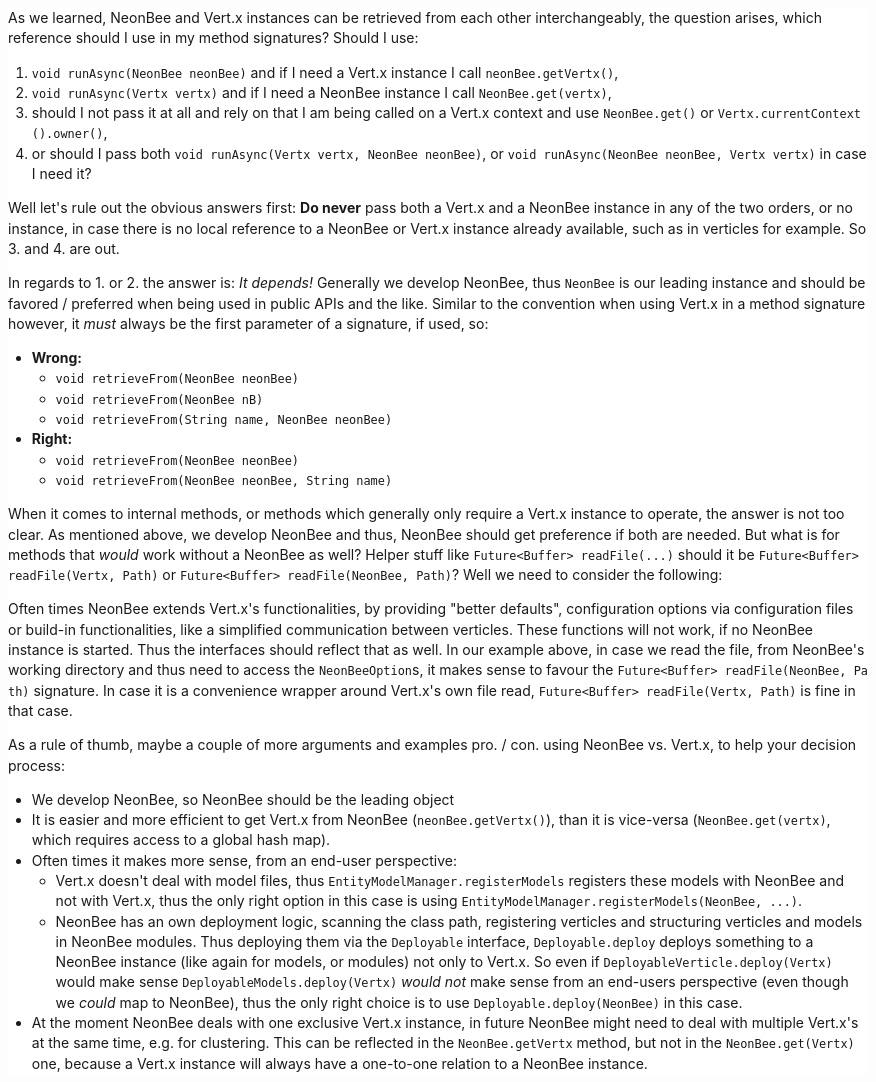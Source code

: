 As we learned, NeonBee and Vert.x instances can be retrieved from each other interchangeably, the question arises, which reference should I use in my method signatures? Should I use:

1. `void runAsync(NeonBee neonBee)` and if I need a Vert.x instance I call `neonBee.getVertx()`,
2. `void runAsync(Vertx vertx)` and if I need a NeonBee instance I call `NeonBee.get(vertx)`,
3. should I not pass it at all and rely on that I am being called on a Vert.x context and use `NeonBee.get()` or `Vertx.currentContext().owner()`,
4. or should I pass both `void runAsync(Vertx vertx, NeonBee neonBee)`, or `void runAsync(NeonBee neonBee, Vertx vertx)` in case I need it?

Well let's rule out the obvious answers first: **Do never** pass both a Vert.x and a NeonBee instance in any of the two orders, or no instance, in case there is no local reference to a NeonBee or Vert.x instance already available, such as in verticles for example. So 3. and 4. are out.

In regards to 1. or 2. the answer is: *It depends!* Generally we develop NeonBee, thus `NeonBee` is our leading instance and should be favored / preferred when being used in public APIs and the like. Similar to the convention when using Vert.x in a method signature however, it *must* always be the first parameter of a signature, if used, so:

- **Wrong:**
  - `void retrieveFrom(NeonBee neonBee)`
  - `void retrieveFrom(NeonBee nB)`
  - `void retrieveFrom(String name, NeonBee neonBee)`
- **Right:**
  - `void retrieveFrom(NeonBee neonBee)`
  - `void retrieveFrom(NeonBee neonBee, String name)`

When it comes to internal methods, or methods which generally only require a Vert.x instance to operate, the answer is not too clear. As mentioned above, we develop NeonBee and thus, NeonBee should get preference if both are needed. But what is for methods that *would* work without a NeonBee as well? Helper stuff like `Future<Buffer> readFile(...)` should it be `Future<Buffer> readFile(Vertx, Path)` or `Future<Buffer> readFile(NeonBee, Path)`? Well we need to consider the following:

Often times NeonBee extends Vert.x's functionalities, by providing "better defaults", configuration options via configuration files or build-in functionalities, like a simplified communication between verticles. These functions will not work, if no NeonBee instance is started. Thus the interfaces should reflect that as well. In our example above, in case we read the file, from NeonBee's working directory and thus need to access the `NeonBeeOption`s, it makes sense to favour the `Future<Buffer> readFile(NeonBee, Path)` signature. In case it is a convenience wrapper around Vert.x's own file read, `Future<Buffer> readFile(Vertx, Path)` is fine in that case.

As a rule of thumb, maybe a couple of more arguments and examples pro. / con. using NeonBee vs. Vert.x, to help your decision process:

- We develop NeonBee, so NeonBee should be the leading object
- It is easier and more efficient to get Vert.x from NeonBee (`neonBee.getVertx()`), than it is vice-versa (`NeonBee.get(vertx)`, which requires access to a global hash map).
- Often times it makes more sense, from an end-user perspective:
  - Vert.x doesn't deal with model files, thus `EntityModelManager.registerModels` registers these models with NeonBee and not with Vert.x, thus the only right option in this case is using `EntityModelManager.registerModels(NeonBee, ...)`.
  - NeonBee has an own deployment logic, scanning the class path, registering verticles and structuring verticles and models in NeonBee modules. Thus deploying them via the `Deployable` interface, `Deployable.deploy` deploys something to a NeonBee instance (like again for models, or modules) not only to Vert.x. So even if `DeployableVerticle.deploy(Vertx)` would make sense `DeployableModels.deploy(Vertx)` *would not* make sense from an end-users perspective (even though we *could* map to NeonBee), thus the only right choice is to use `Deployable.deploy(NeonBee)`  in this case.
- At the moment NeonBee deals with one exclusive Vert.x instance, in future NeonBee might need to deal with multiple Vert.x's at the same time, e.g. for clustering. This can be reflected in the `NeonBee.getVertx` method, but not in the `NeonBee.get(Vertx)` one, because a Vert.x instance will always have a one-to-one relation to a NeonBee instance.
